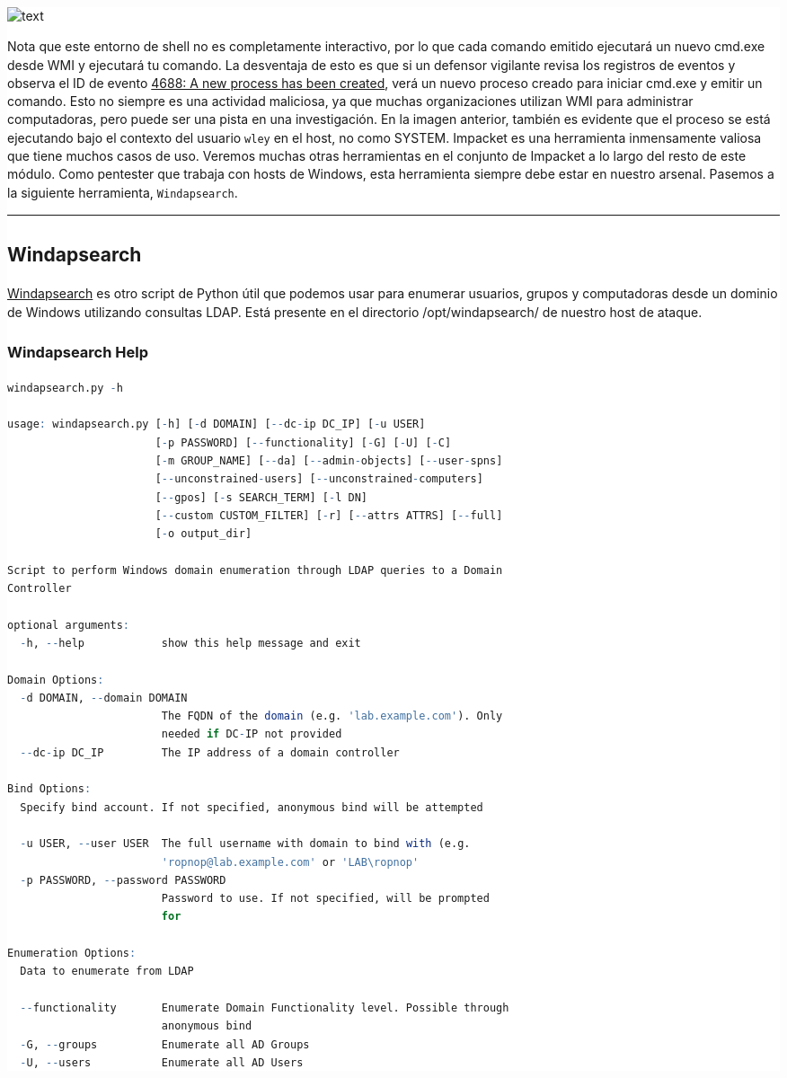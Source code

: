 ![text](https://academy.hackthebox.com/storage/modules/143/wmiexec-action.png)

Nota que este entorno de shell no es completamente interactivo, por lo que cada comando emitido ejecutará un nuevo cmd.exe desde WMI y ejecutará tu comando. La desventaja de esto es que si un defensor vigilante revisa los registros de eventos y observa el ID de evento [4688: A new process has been created](https://docs.microsoft.com/en-us/windows/security/threat-protection/auditing/event-4688), verá un nuevo proceso creado para iniciar cmd.exe y emitir un comando. Esto no siempre es una actividad maliciosa, ya que muchas organizaciones utilizan WMI para administrar computadoras, pero puede ser una pista en una investigación. En la imagen anterior, también es evidente que el proceso se está ejecutando bajo el contexto del usuario `wley` en el host, no como SYSTEM. Impacket es una herramienta inmensamente valiosa que tiene muchos casos de uso. Veremos muchas otras herramientas en el conjunto de Impacket a lo largo del resto de este módulo. Como pentester que trabaja con hosts de Windows, esta herramienta siempre debe estar en nuestro arsenal. Pasemos a la siguiente herramienta, `Windapsearch`.

---

## Windapsearch

[Windapsearch](https://github.com/ropnop/windapsearch) es otro script de Python útil que podemos usar para enumerar usuarios, grupos y computadoras desde un dominio de Windows utilizando consultas LDAP. Está presente en el directorio /opt/windapsearch/ de nuestro host de ataque.

### Windapsearch Help

```r
windapsearch.py -h

usage: windapsearch.py [-h] [-d DOMAIN] [--dc-ip DC_IP] [-u USER]
                       [-p PASSWORD] [--functionality] [-G] [-U] [-C]
                       [-m GROUP_NAME] [--da] [--admin-objects] [--user-spns]
                       [--unconstrained-users] [--unconstrained-computers]
                       [--gpos] [-s SEARCH_TERM] [-l DN]
                       [--custom CUSTOM_FILTER] [-r] [--attrs ATTRS] [--full]
                       [-o output_dir]

Script to perform Windows domain enumeration through LDAP queries to a Domain
Controller

optional arguments:
  -h, --help            show this help message and exit

Domain Options:
  -d DOMAIN, --domain DOMAIN
                        The FQDN of the domain (e.g. 'lab.example.com'). Only
                        needed if DC-IP not provided
  --dc-ip DC_IP         The IP address of a domain controller

Bind Options:
  Specify bind account. If not specified, anonymous bind will be attempted

  -u USER, --user USER  The full username with domain to bind with (e.g.
                        'ropnop@lab.example.com' or 'LAB\ropnop'
  -p PASSWORD, --password PASSWORD
                        Password to use. If not specified, will be prompted
                        for

Enumeration Options:
  Data to enumerate from LDAP

  --functionality       Enumerate Domain Functionality level. Possible through
                        anonymous bind
  -G, --groups          Enumerate all AD Groups
  -U, --users           Enumerate all AD Users
```